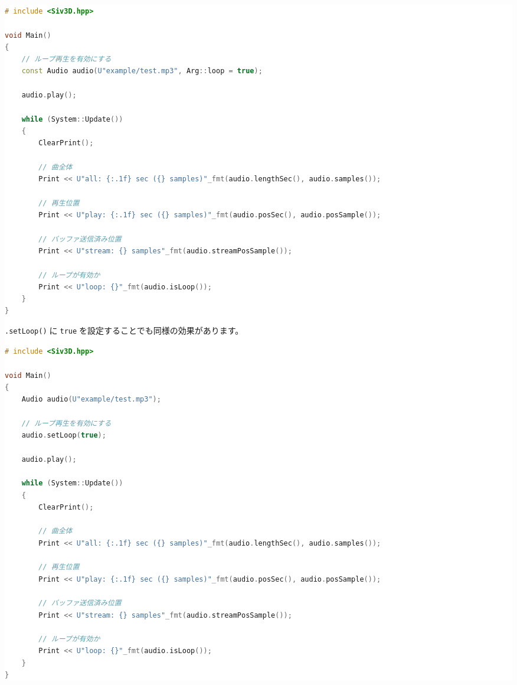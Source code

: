 ```C++
# include <Siv3D.hpp>

void Main()
{
	// ループ再生を有効にする
	const Audio audio(U"example/test.mp3", Arg::loop = true);
	
	audio.play();

	while (System::Update())
	{
		ClearPrint();

		// 曲全体
		Print << U"all: {:.1f} sec ({} samples)"_fmt(audio.lengthSec(), audio.samples());
		
		// 再生位置
		Print << U"play: {:.1f} sec ({} samples)"_fmt(audio.posSec(), audio.posSample());
		
		// バッファ送信済み位置
		Print << U"stream: {} samples"_fmt(audio.streamPosSample());

		// ループが有効か
		Print << U"loop: {}"_fmt(audio.isLoop());
	}
}
```

`.setLoop()` に `true` を設定することでも同様の効果があります。

```C++
# include <Siv3D.hpp>

void Main()
{
	Audio audio(U"example/test.mp3");
	
	// ループ再生を有効にする
	audio.setLoop(true);

	audio.play();

	while (System::Update())
	{
		ClearPrint();

		// 曲全体
		Print << U"all: {:.1f} sec ({} samples)"_fmt(audio.lengthSec(), audio.samples());
		
		// 再生位置
		Print << U"play: {:.1f} sec ({} samples)"_fmt(audio.posSec(), audio.posSample());
		
		// バッファ送信済み位置
		Print << U"stream: {} samples"_fmt(audio.streamPosSample());

		// ループが有効か
		Print << U"loop: {}"_fmt(audio.isLoop());
	}
}
```
